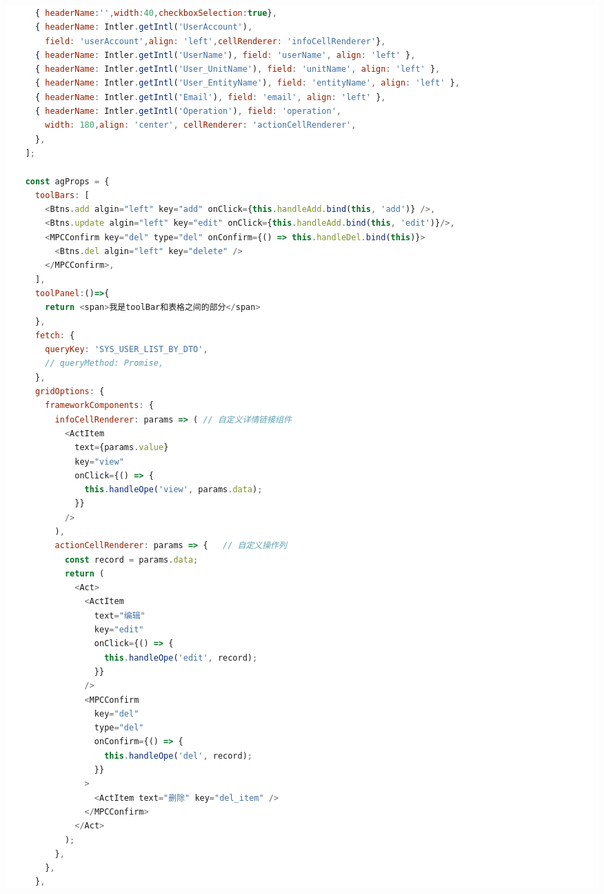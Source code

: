 ```javascript
      { headerName:'',width:40,checkboxSelection:true},
      { headerName: Intler.getIntl('UserAccount'),
        field: 'userAccount',align: 'left',cellRenderer: 'infoCellRenderer'},
      { headerName: Intler.getIntl('UserName'), field: 'userName', align: 'left' },
      { headerName: Intler.getIntl('User_UnitName'), field: 'unitName', align: 'left' },
      { headerName: Intler.getIntl('User_EntityName'), field: 'entityName', align: 'left' },
      { headerName: Intler.getIntl('Email'), field: 'email', align: 'left' },
      { headerName: Intler.getIntl('Operation'), field: 'operation',
       	width: 180,align: 'center', cellRenderer: 'actionCellRenderer',
      },
    ];

    const agProps = {
      toolBars: [
        <Btns.add algin="left" key="add" onClick={this.handleAdd.bind(this, 'add')} />,
        <Btns.update algin="left" key="edit" onClick={this.handleAdd.bind(this, 'edit')}/>,
        <MPCConfirm key="del" type="del" onConfirm={() => this.handleDel.bind(this)}>
          <Btns.del algin="left" key="delete" />
        </MPCConfirm>,
      ],
      toolPanel:()=>{
        return <span>我是toolBar和表格之间的部分</span>
      },
      fetch: {
        queryKey: 'SYS_USER_LIST_BY_DTO',
        // queryMethod: Promise,
      },
      gridOptions: {
        frameworkComponents: {
          infoCellRenderer: params => (	// 自定义详情链接组件
            <ActItem
              text={params.value}
              key="view"
              onClick={() => {
                this.handleOpe('view', params.data);
              }}
            />
          ),
          actionCellRenderer: params => {	// 自定义操作列
            const record = params.data;
            return (
              <Act>
                <ActItem
                  text="编辑"
                  key="edit"
                  onClick={() => {
                    this.handleOpe('edit', record);
                  }}
                />
                <MPCConfirm
                  key="del"
                  type="del"
                  onConfirm={() => {
                    this.handleOpe('del', record);
                  }}
                >
                  <ActItem text="删除" key="del_item" />
                </MPCConfirm>
              </Act>
            );
          },
        },
      },
```